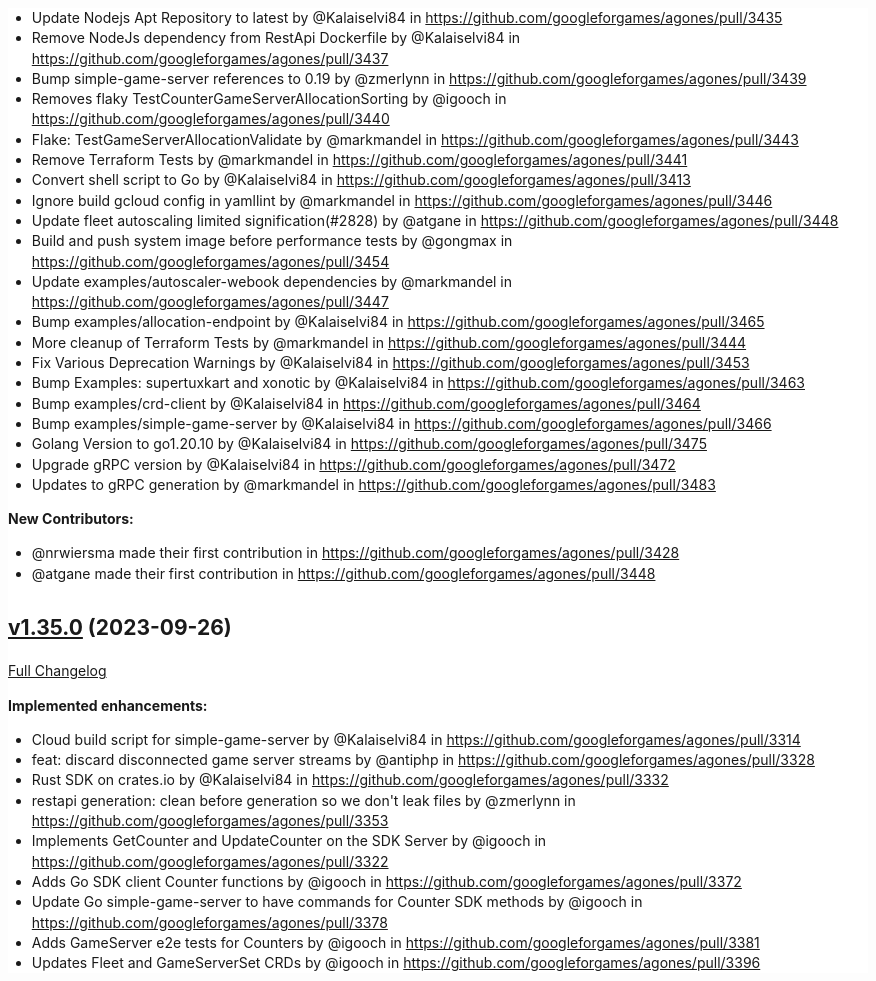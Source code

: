 - Update Nodejs Apt Repository to latest by @Kalaiselvi84 in https://github.com/googleforgames/agones/pull/3435
- Remove NodeJs dependency from RestApi Dockerfile by @Kalaiselvi84 in https://github.com/googleforgames/agones/pull/3437
- Bump simple-game-server references to 0.19 by @zmerlynn in https://github.com/googleforgames/agones/pull/3439
- Removes flaky TestCounterGameServerAllocationSorting by @igooch in https://github.com/googleforgames/agones/pull/3440
- Flake: TestGameServerAllocationValidate by @markmandel in https://github.com/googleforgames/agones/pull/3443
- Remove Terraform Tests by @markmandel in https://github.com/googleforgames/agones/pull/3441
- Convert shell script to Go by @Kalaiselvi84 in https://github.com/googleforgames/agones/pull/3413
- Ignore build gcloud config in yamllint by @markmandel in https://github.com/googleforgames/agones/pull/3446
- Update fleet autoscaling limited signification(#2828) by @atgane in https://github.com/googleforgames/agones/pull/3448
- Build and push system image before performance tests by @gongmax in https://github.com/googleforgames/agones/pull/3454
- Update examples/autoscaler-webook dependencies by @markmandel in https://github.com/googleforgames/agones/pull/3447
- Bump examples/allocation-endpoint by @Kalaiselvi84 in https://github.com/googleforgames/agones/pull/3465
- More cleanup of Terraform Tests by @markmandel in https://github.com/googleforgames/agones/pull/3444
- Fix Various Deprecation Warnings by @Kalaiselvi84 in https://github.com/googleforgames/agones/pull/3453
- Bump Examples: supertuxkart and xonotic by @Kalaiselvi84 in https://github.com/googleforgames/agones/pull/3463
- Bump examples/crd-client by @Kalaiselvi84 in https://github.com/googleforgames/agones/pull/3464
- Bump examples/simple-game-server by @Kalaiselvi84 in https://github.com/googleforgames/agones/pull/3466
- Golang Version to go1.20.10 by @Kalaiselvi84 in https://github.com/googleforgames/agones/pull/3475
- Upgrade gRPC version by @Kalaiselvi84 in https://github.com/googleforgames/agones/pull/3472
- Updates to gRPC generation by @markmandel in https://github.com/googleforgames/agones/pull/3483

**New Contributors:**
- @nrwiersma made their first contribution in https://github.com/googleforgames/agones/pull/3428
- @atgane made their first contribution in https://github.com/googleforgames/agones/pull/3448

## [v1.35.0](https://github.com/googleforgames/agones/tree/v1.35.0) (2023-09-26)

[Full Changelog](https://github.com/googleforgames/agones/compare/v1.34.0...v1.35.0)

**Implemented enhancements:**
- Cloud build script for simple-game-server by @Kalaiselvi84 in https://github.com/googleforgames/agones/pull/3314
- feat: discard disconnected game server streams by @antiphp in https://github.com/googleforgames/agones/pull/3328
- Rust SDK on crates.io by @Kalaiselvi84 in https://github.com/googleforgames/agones/pull/3332
- restapi generation: clean before generation so we don't leak files by @zmerlynn in https://github.com/googleforgames/agones/pull/3353
- Implements GetCounter and UpdateCounter on the SDK Server by @igooch in https://github.com/googleforgames/agones/pull/3322
- Adds Go SDK client Counter functions by @igooch in https://github.com/googleforgames/agones/pull/3372
- Update Go simple-game-server to have commands for Counter SDK methods by @igooch in https://github.com/googleforgames/agones/pull/3378
- Adds GameServer e2e tests for Counters by @igooch in https://github.com/googleforgames/agones/pull/3381
- Updates Fleet and GameServerSet CRDs by @igooch in https://github.com/googleforgames/agones/pull/3396
